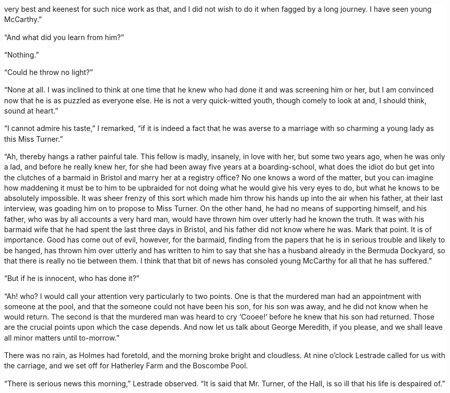 very best and keenest for such nice work as that, and I did not
wish to do it when fagged by a long journey. I have seen young
McCarthy.”
</p><p>
“And what did you learn from him?”
</p><p>
“Nothing.”
</p><p>
“Could he throw no light?”
</p><p>
“None at all. I was inclined to think at one time that he knew
who had done it and was screening him or her, but I am convinced
now that he is as puzzled as everyone else. He is not a very
quick-witted youth, though comely to look at and, I should think,
sound at heart.”
</p><p>
“I cannot admire his taste,” I remarked, “if it is indeed a fact
that he was averse to a marriage with so charming a young lady as
this Miss Turner.”
</p><p>
“Ah, thereby hangs a rather painful tale. This fellow is madly,
insanely, in love with her, but some two years ago, when he was
only a lad, and before he really knew her, for she had been away
five years at a boarding-school, what does the idiot do but get
into the clutches of a barmaid in Bristol and marry her at a
registry office? No one knows a word of the matter, but you can
imagine how maddening it must be to him to be upbraided for not
doing what he would give his very eyes to do, but what he knows
to be absolutely impossible. It was sheer frenzy of this sort
which made him throw his hands up into the air when his father,
at their last interview, was goading him on to propose to Miss
Turner. On the other hand, he had no means of supporting himself,
and his father, who was by all accounts a very hard man, would
have thrown him over utterly had he known the truth. It was with
his barmaid wife that he had spent the last three days in
Bristol, and his father did not know where he was. Mark that
point. It is of importance. Good has come out of evil, however,
for the barmaid, finding from the papers that he is in serious
trouble and likely to be hanged, has thrown him over utterly and
has written to him to say that she has a husband already in the
Bermuda Dockyard, so that there is really no tie between them. I
think that that bit of news has consoled young McCarthy for all
that he has suffered.”
</p><p>
“But if he is innocent, who has done it?”
</p><p>
“Ah! who? I would call your attention very particularly to two
points. One is that the murdered man had an appointment with
someone at the pool, and that the someone could not have been his
son, for his son was away, and he did not know when he would
return. The second is that the murdered man was heard to cry
‘Cooee!’ before he knew that his son had returned. Those are the
crucial points upon which the case depends. And now let us talk
about George Meredith, if you please, and we shall leave all
minor matters until to-morrow.”
</p><p>
There was no rain, as Holmes had foretold, and the morning broke
bright and cloudless. At nine o’clock Lestrade called for us with
the carriage, and we set off for Hatherley Farm and the Boscombe
Pool.
</p><p>
“There is serious news this morning,” Lestrade observed. “It is
said that Mr. Turner, of the Hall, is so ill that his life is
despaired of.”